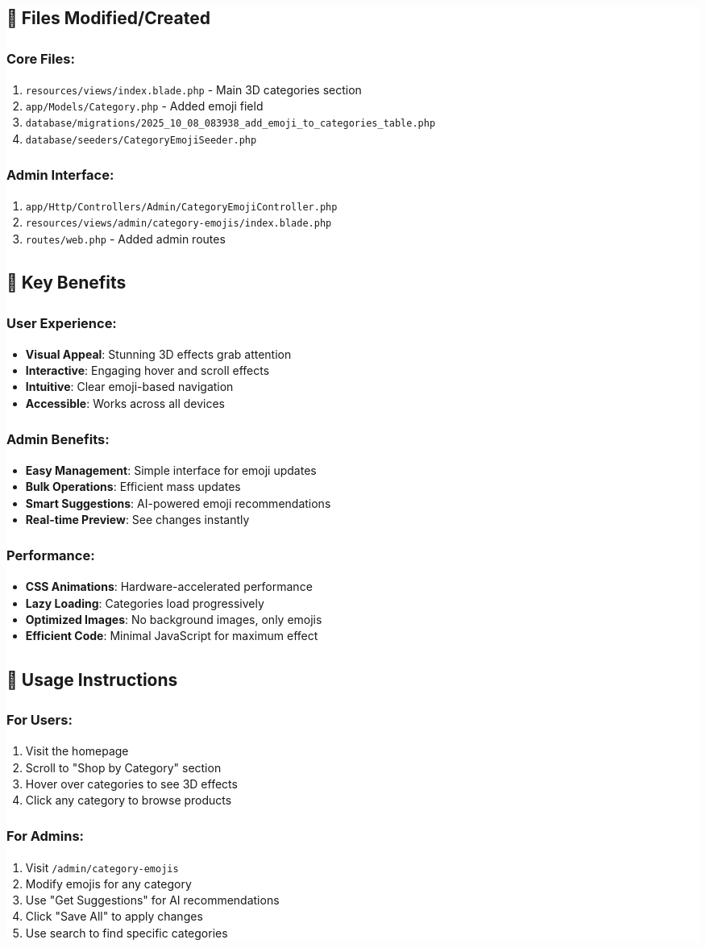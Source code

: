 ## 🔧 Files Modified/Created

### Core Files:
1. `resources/views/index.blade.php` - Main 3D categories section
2. `app/Models/Category.php` - Added emoji field
3. `database/migrations/2025_10_08_083938_add_emoji_to_categories_table.php`
4. `database/seeders/CategoryEmojiSeeder.php`

### Admin Interface:
1. `app/Http/Controllers/Admin/CategoryEmojiController.php`
2. `resources/views/admin/category-emojis/index.blade.php`
3. `routes/web.php` - Added admin routes

## 🌟 Key Benefits

### User Experience:
- **Visual Appeal**: Stunning 3D effects grab attention
- **Interactive**: Engaging hover and scroll effects
- **Intuitive**: Clear emoji-based navigation
- **Accessible**: Works across all devices

### Admin Benefits:
- **Easy Management**: Simple interface for emoji updates
- **Bulk Operations**: Efficient mass updates
- **Smart Suggestions**: AI-powered emoji recommendations
- **Real-time Preview**: See changes instantly

### Performance:
- **CSS Animations**: Hardware-accelerated performance
- **Lazy Loading**: Categories load progressively
- **Optimized Images**: No background images, only emojis
- **Efficient Code**: Minimal JavaScript for maximum effect

## 🚀 Usage Instructions

### For Users:
1. Visit the homepage
2. Scroll to "Shop by Category" section
3. Hover over categories to see 3D effects
4. Click any category to browse products

### For Admins:
1. Visit `/admin/category-emojis`
2. Modify emojis for any category
3. Use "Get Suggestions" for AI recommendations
4. Click "Save All" to apply changes
5. Use search to find specific categories
